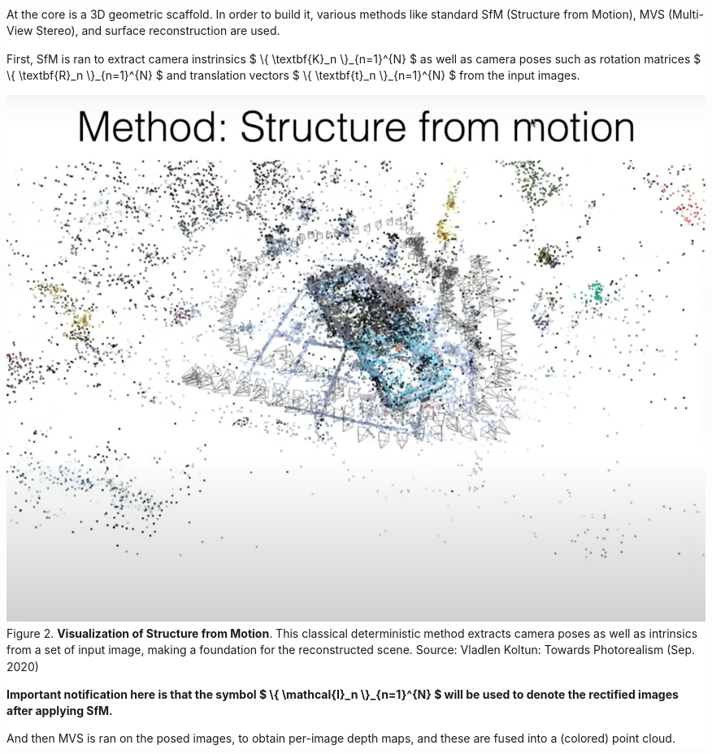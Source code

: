At the core is a 3D geometric scaffold. In order to build it, various methods like standard SfM (Structure from Motion), MVS (Multi-View Stereo), and surface reconstruction are used.

First, SfM is ran to extract camera instrinsics $ \\{ \textbf{K}\_n \\}_{n=1}^{N} $ as well as camera poses such as rotation matrices $ \\{ \textbf{R}\_n \\}\_{n=1}^{N} $ and translation vectors $ \\{ \textbf{t}\_n \\}\_{n=1}^{N} $ from the input images.


<img class="img-fluid" src="/assets/post-images/SVS/SVS_SfM.png">
<span class="caption text-muted">Figure 2. <b>Visualization of Structure from Motion</b>. This classical deterministic method extracts camera poses as well as intrinsics from a set of input image, making a foundation for the reconstructed scene. Source: Vladlen Koltun: Towards Photorealism (Sep. 2020)</span>

**Important notification here is that the symbol $ \\{ \mathcal{I}\_n \\}_{n=1}^{N} $ will be used to denote the rectified images after applying SfM.**

And then MVS is ran on the posed images, to obtain per-image depth maps, and these are fused into a (colored) point cloud.
